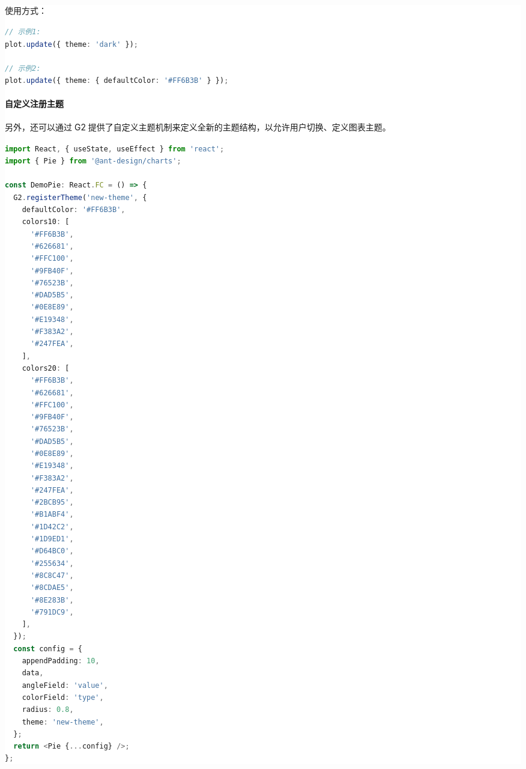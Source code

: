 使用方式：

```ts
// 示例1:
plot.update({ theme: 'dark' });

// 示例2:
plot.update({ theme: { defaultColor: '#FF6B3B' } });
```

#### 自定义注册主题

另外，还可以通过 G2 提供了自定义主题机制来定义全新的主题结构，以允许用户切换、定义图表主题。

```ts
import React, { useState, useEffect } from 'react';
import { Pie } from '@ant-design/charts';

const DemoPie: React.FC = () => {
  G2.registerTheme('new-theme', {
    defaultColor: '#FF6B3B',
    colors10: [
      '#FF6B3B',
      '#626681',
      '#FFC100',
      '#9FB40F',
      '#76523B',
      '#DAD5B5',
      '#0E8E89',
      '#E19348',
      '#F383A2',
      '#247FEA',
    ],
    colors20: [
      '#FF6B3B',
      '#626681',
      '#FFC100',
      '#9FB40F',
      '#76523B',
      '#DAD5B5',
      '#0E8E89',
      '#E19348',
      '#F383A2',
      '#247FEA',
      '#2BCB95',
      '#B1ABF4',
      '#1D42C2',
      '#1D9ED1',
      '#D64BC0',
      '#255634',
      '#8C8C47',
      '#8CDAE5',
      '#8E283B',
      '#791DC9',
    ],
  });
  const config = {
    appendPadding: 10,
    data,
    angleField: 'value',
    colorField: 'type',
    radius: 0.8,
    theme: 'new-theme',
  };
  return <Pie {...config} />;
};
```